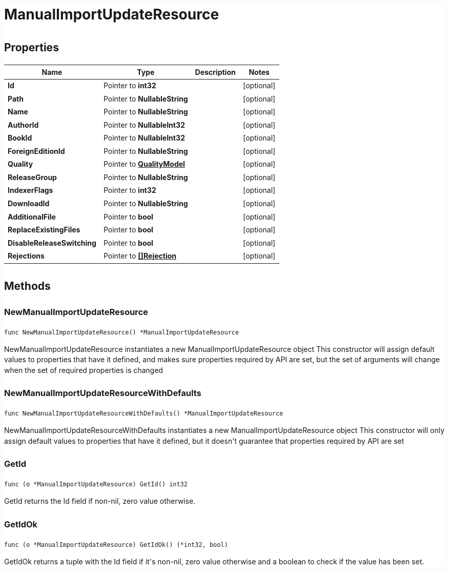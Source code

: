 # ManualImportUpdateResource

## Properties

Name | Type | Description | Notes
------------ | ------------- | ------------- | -------------
**Id** | Pointer to **int32** |  | [optional] 
**Path** | Pointer to **NullableString** |  | [optional] 
**Name** | Pointer to **NullableString** |  | [optional] 
**AuthorId** | Pointer to **NullableInt32** |  | [optional] 
**BookId** | Pointer to **NullableInt32** |  | [optional] 
**ForeignEditionId** | Pointer to **NullableString** |  | [optional] 
**Quality** | Pointer to [**QualityModel**](QualityModel.md) |  | [optional] 
**ReleaseGroup** | Pointer to **NullableString** |  | [optional] 
**IndexerFlags** | Pointer to **int32** |  | [optional] 
**DownloadId** | Pointer to **NullableString** |  | [optional] 
**AdditionalFile** | Pointer to **bool** |  | [optional] 
**ReplaceExistingFiles** | Pointer to **bool** |  | [optional] 
**DisableReleaseSwitching** | Pointer to **bool** |  | [optional] 
**Rejections** | Pointer to [**[]Rejection**](Rejection.md) |  | [optional] 

## Methods

### NewManualImportUpdateResource

`func NewManualImportUpdateResource() *ManualImportUpdateResource`

NewManualImportUpdateResource instantiates a new ManualImportUpdateResource object
This constructor will assign default values to properties that have it defined,
and makes sure properties required by API are set, but the set of arguments
will change when the set of required properties is changed

### NewManualImportUpdateResourceWithDefaults

`func NewManualImportUpdateResourceWithDefaults() *ManualImportUpdateResource`

NewManualImportUpdateResourceWithDefaults instantiates a new ManualImportUpdateResource object
This constructor will only assign default values to properties that have it defined,
but it doesn't guarantee that properties required by API are set

### GetId

`func (o *ManualImportUpdateResource) GetId() int32`

GetId returns the Id field if non-nil, zero value otherwise.

### GetIdOk

`func (o *ManualImportUpdateResource) GetIdOk() (*int32, bool)`

GetIdOk returns a tuple with the Id field if it's non-nil, zero value otherwise
and a boolean to check if the value has been set.
